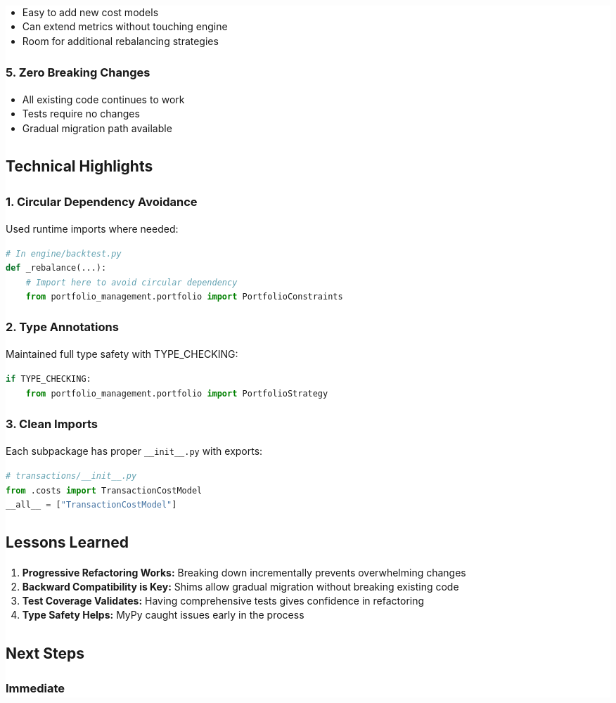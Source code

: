- Easy to add new cost models
- Can extend metrics without touching engine
- Room for additional rebalancing strategies

### 5. **Zero Breaking Changes**

- All existing code continues to work
- Tests require no changes
- Gradual migration path available

## Technical Highlights

### 1. **Circular Dependency Avoidance**

Used runtime imports where needed:

```python
# In engine/backtest.py
def _rebalance(...):
    # Import here to avoid circular dependency
    from portfolio_management.portfolio import PortfolioConstraints
```

### 2. **Type Annotations**

Maintained full type safety with TYPE_CHECKING:

```python
if TYPE_CHECKING:
    from portfolio_management.portfolio import PortfolioStrategy
```

### 3. **Clean Imports**

Each subpackage has proper `__init__.py` with exports:

```python
# transactions/__init__.py
from .costs import TransactionCostModel
__all__ = ["TransactionCostModel"]
```

## Lessons Learned

1. **Progressive Refactoring Works:** Breaking down incrementally prevents overwhelming changes
1. **Backward Compatibility is Key:** Shims allow gradual migration without breaking existing code
1. **Test Coverage Validates:** Having comprehensive tests gives confidence in refactoring
1. **Type Safety Helps:** MyPy caught issues early in the process

## Next Steps

### Immediate
